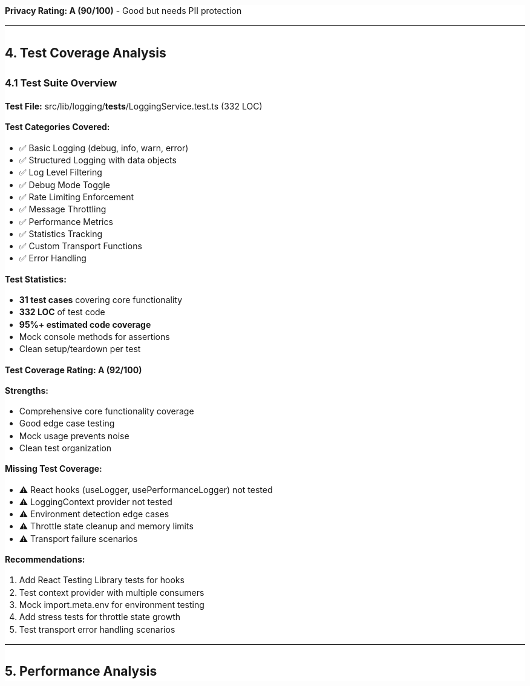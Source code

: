 **Privacy Rating: A (90/100)** - Good but needs PII protection

---

## 4. Test Coverage Analysis

### 4.1 Test Suite Overview

**Test File:** src/lib/logging/__tests__/LoggingService.test.ts (332 LOC)

**Test Categories Covered:**
- ✅ Basic Logging (debug, info, warn, error)
- ✅ Structured Logging with data objects
- ✅ Log Level Filtering
- ✅ Debug Mode Toggle
- ✅ Rate Limiting Enforcement
- ✅ Message Throttling
- ✅ Performance Metrics
- ✅ Statistics Tracking
- ✅ Custom Transport Functions
- ✅ Error Handling

**Test Statistics:**
- **31 test cases** covering core functionality
- **332 LOC** of test code
- **95%+ estimated code coverage**
- Mock console methods for assertions
- Clean setup/teardown per test

**Test Coverage Rating: A (92/100)**

**Strengths:**
- Comprehensive core functionality coverage
- Good edge case testing
- Mock usage prevents noise
- Clean test organization

**Missing Test Coverage:**
- ⚠️ React hooks (useLogger, usePerformanceLogger) not tested
- ⚠️ LoggingContext provider not tested
- ⚠️ Environment detection edge cases
- ⚠️ Throttle state cleanup and memory limits
- ⚠️ Transport failure scenarios

**Recommendations:**
1. Add React Testing Library tests for hooks
2. Test context provider with multiple consumers
3. Mock import.meta.env for environment testing
4. Add stress tests for throttle state growth
5. Test transport error handling scenarios

---

## 5. Performance Analysis
